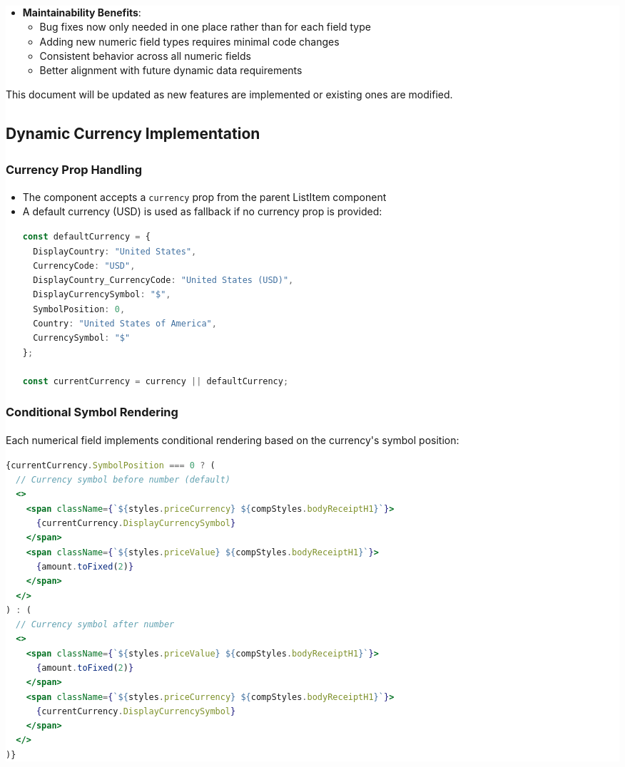 - **Maintainability Benefits**:
  - Bug fixes now only needed in one place rather than for each field type
  - Adding new numeric field types requires minimal code changes
  - Consistent behavior across all numeric fields
  - Better alignment with future dynamic data requirements

This document will be updated as new features are implemented or existing ones are modified.

## Dynamic Currency Implementation

### Currency Prop Handling
- The component accepts a `currency` prop from the parent ListItem component
- A default currency (USD) is used as fallback if no currency prop is provided:
  ```typescript
  const defaultCurrency = {
    DisplayCountry: "United States",
    CurrencyCode: "USD",
    DisplayCountry_CurrencyCode: "United States (USD)",
    DisplayCurrencySymbol: "$",
    SymbolPosition: 0,
    Country: "United States of America",
    CurrencySymbol: "$"
  };
  
  const currentCurrency = currency || defaultCurrency;
  ```

### Conditional Symbol Rendering
Each numerical field implements conditional rendering based on the currency's symbol position:

```jsx
{currentCurrency.SymbolPosition === 0 ? (
  // Currency symbol before number (default)
  <>
    <span className={`${styles.priceCurrency} ${compStyles.bodyReceiptH1}`}>
      {currentCurrency.DisplayCurrencySymbol}
    </span>
    <span className={`${styles.priceValue} ${compStyles.bodyReceiptH1}`}>
      {amount.toFixed(2)}
    </span>
  </>
) : (
  // Currency symbol after number
  <>
    <span className={`${styles.priceValue} ${compStyles.bodyReceiptH1}`}>
      {amount.toFixed(2)}
    </span>
    <span className={`${styles.priceCurrency} ${compStyles.bodyReceiptH1}`}>
      {currentCurrency.DisplayCurrencySymbol}
    </span>
  </>
)}
```
